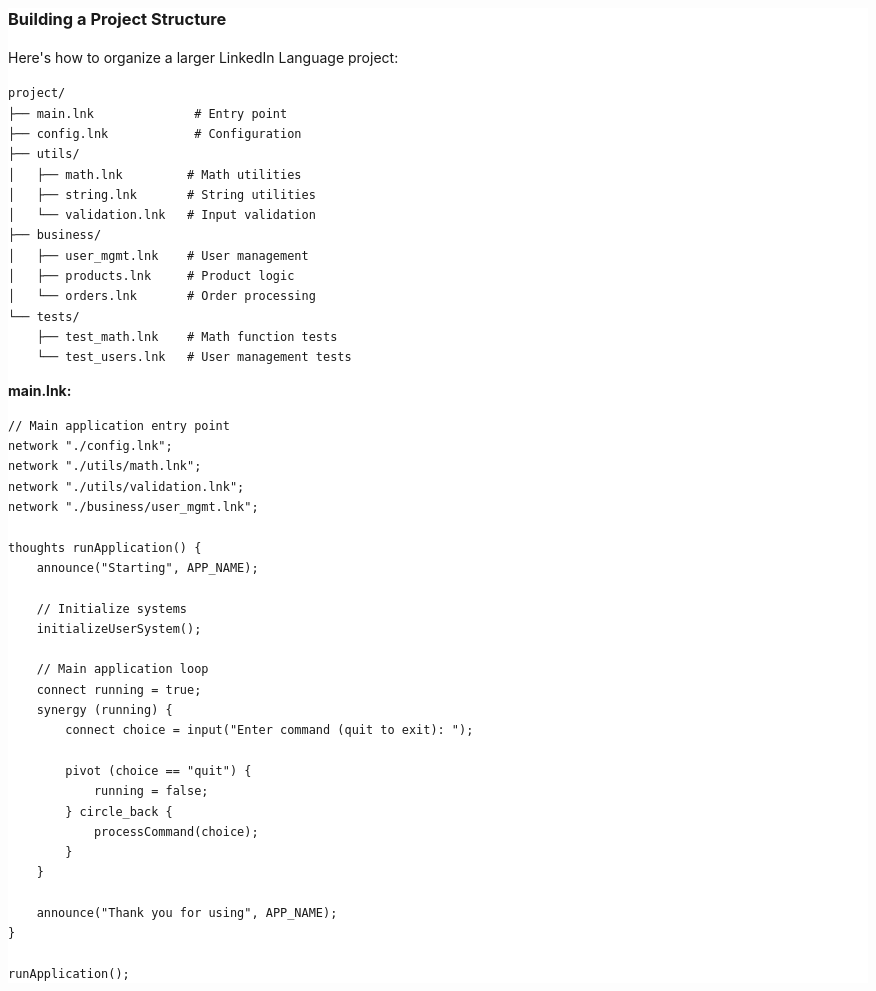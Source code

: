 ### Building a Project Structure

Here's how to organize a larger LinkedIn Language project:

```
project/
├── main.lnk              # Entry point
├── config.lnk            # Configuration
├── utils/
│   ├── math.lnk         # Math utilities
│   ├── string.lnk       # String utilities
│   └── validation.lnk   # Input validation
├── business/
│   ├── user_mgmt.lnk    # User management
│   ├── products.lnk     # Product logic
│   └── orders.lnk       # Order processing
└── tests/
    ├── test_math.lnk    # Math function tests
    └── test_users.lnk   # User management tests
```

**main.lnk:**
```linkedin
// Main application entry point
network "./config.lnk";
network "./utils/math.lnk";
network "./utils/validation.lnk";
network "./business/user_mgmt.lnk";

thoughts runApplication() {
    announce("Starting", APP_NAME);
    
    // Initialize systems
    initializeUserSystem();
    
    // Main application loop
    connect running = true;
    synergy (running) {
        connect choice = input("Enter command (quit to exit): ");
        
        pivot (choice == "quit") {
            running = false;
        } circle_back {
            processCommand(choice);
        }
    }
    
    announce("Thank you for using", APP_NAME);
}

runApplication();
```
